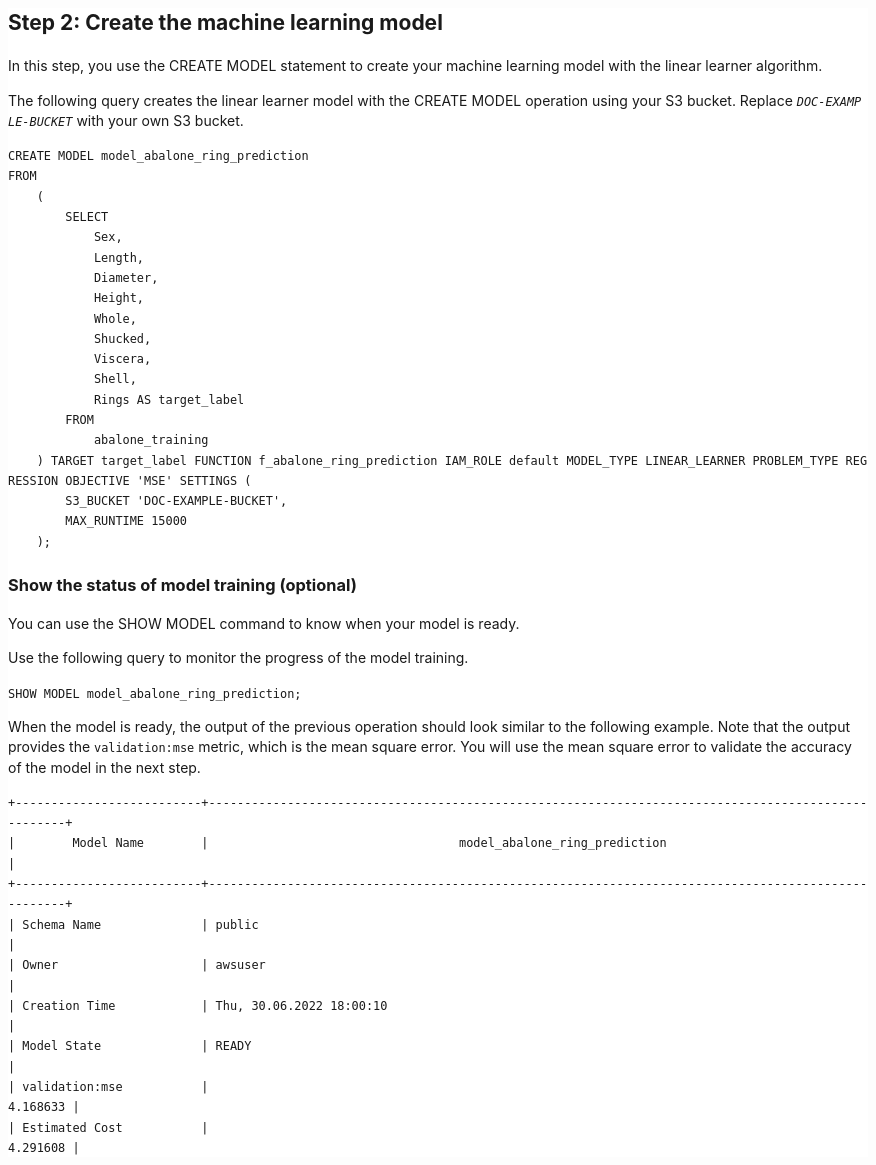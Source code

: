 ## Step 2: Create the machine learning model<a name="tutorial_linear_learner_regression_step_create_model"></a>

In this step, you use the CREATE MODEL statement to create your machine learning model with the linear learner algorithm\. 

The following query creates the linear learner model with the CREATE MODEL operation using your S3 bucket\. Replace *`DOC-EXAMPLE-BUCKET`* with your own S3 bucket\.

```
CREATE MODEL model_abalone_ring_prediction
FROM
    (
        SELECT
            Sex,
            Length,
            Diameter,
            Height,
            Whole,
            Shucked,
            Viscera,
            Shell,
            Rings AS target_label
        FROM
            abalone_training
    ) TARGET target_label FUNCTION f_abalone_ring_prediction IAM_ROLE default MODEL_TYPE LINEAR_LEARNER PROBLEM_TYPE REGRESSION OBJECTIVE 'MSE' SETTINGS (
        S3_BUCKET 'DOC-EXAMPLE-BUCKET',
        MAX_RUNTIME 15000
    );
```

### Show the status of model training \(optional\)<a name="tutorial_linear_learner_regression_show_status"></a>

You can use the SHOW MODEL command to know when your model is ready\.

Use the following query to monitor the progress of the model training\.

```
SHOW MODEL model_abalone_ring_prediction;
```

When the model is ready, the output of the previous operation should look similar to the following example\. Note that the output provides the `validation:mse` metric, which is the mean square error\. You will use the mean square error to validate the accuracy of the model in the next step\.

```
+--------------------------+----------------------------------------------------------------------------------------------------+
|        Model Name        |                                   model_abalone_ring_prediction                                    |
+--------------------------+----------------------------------------------------------------------------------------------------+
| Schema Name              | public                                                                                             |
| Owner                    | awsuser                                                                                            |
| Creation Time            | Thu, 30.06.2022 18:00:10                                                                           |
| Model State              | READY                                                                                              |
| validation:mse           |                                                                                           4.168633 |
| Estimated Cost           |                                                                                           4.291608 |
```